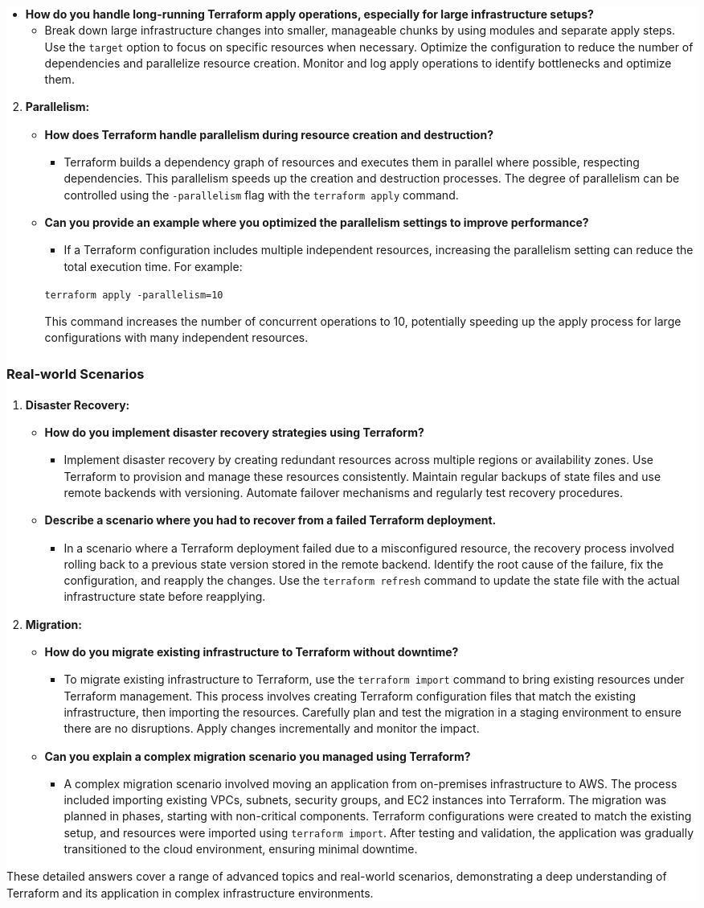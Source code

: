    - **How do you handle long-running Terraform apply operations, especially for large infrastructure setups?**
     - Break down large infrastructure changes into smaller, manageable chunks by using modules and separate apply steps. Use the `target` option to focus on specific resources when necessary. Optimize the configuration to reduce the number of dependencies and parallelize resource creation. Monitor and log apply operations to identify bottlenecks and optimize them.

2. **Parallelism:**

   - **How does Terraform handle parallelism during resource creation and destruction?**

     - Terraform builds a dependency graph of resources and executes them in parallel where possible, respecting dependencies. This parallelism speeds up the creation and destruction processes. The degree of parallelism can be controlled using the `-parallelism` flag with the `terraform apply` command.

   - **Can you provide an example where you optimized the parallelism settings to improve performance?**
     - If a Terraform configuration includes multiple independent resources, increasing the parallelism setting can reduce the total execution time. For example:
     ```shell
     terraform apply -parallelism=10
     ```
     This command increases the number of concurrent operations to 10, potentially speeding up the apply process for large configurations with many independent resources.

### Real-world Scenarios

1. **Disaster Recovery:**

   - **How do you implement disaster recovery strategies using Terraform?**

     - Implement disaster recovery by creating redundant resources across multiple regions or availability zones. Use Terraform to provision and manage these resources consistently. Maintain regular backups of state files and use remote backends with versioning. Automate failover mechanisms and regularly test recovery procedures.

   - **Describe a scenario where you had to recover from a failed Terraform deployment.**
     - In a scenario where a Terraform deployment failed due to a misconfigured resource, the recovery process involved rolling back to a previous state version stored in the remote backend. Identify the root cause of the failure, fix the configuration, and reapply the changes. Use the `terraform refresh` command to update the state file with the actual infrastructure state before reapplying.

2. **Migration:**

   - **How do you migrate existing infrastructure to Terraform without downtime?**

     - To migrate existing infrastructure to Terraform, use the `terraform import` command to bring existing resources under Terraform management. This process involves creating Terraform configuration files that match the existing infrastructure, then importing the resources. Carefully plan and test the migration in a staging environment to ensure there are no disruptions. Apply changes incrementally and monitor the impact.

   - **Can you explain a complex migration scenario you managed using Terraform?**
     - A complex migration scenario involved moving an application from on-premises infrastructure to AWS. The process included importing existing VPCs, subnets, security groups, and EC2 instances into Terraform. The migration was planned in phases, starting with non-critical components. Terraform configurations were created to match the existing setup, and resources were imported using `terraform import`. After testing and validation, the application was gradually transitioned to the cloud environment, ensuring minimal downtime.

These detailed answers cover a range of advanced topics and real-world scenarios, demonstrating a deep understanding of Terraform and its application in complex infrastructure environments.
